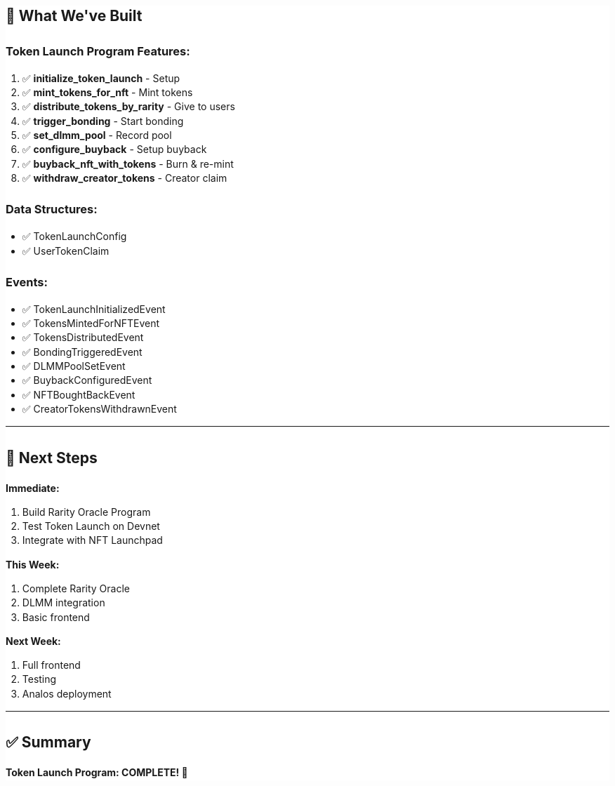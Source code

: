 ## 🎉 **What We've Built**

### **Token Launch Program Features:**

1. ✅ **initialize_token_launch** - Setup
2. ✅ **mint_tokens_for_nft** - Mint tokens
3. ✅ **distribute_tokens_by_rarity** - Give to users
4. ✅ **trigger_bonding** - Start bonding
5. ✅ **set_dlmm_pool** - Record pool
6. ✅ **configure_buyback** - Setup buyback
7. ✅ **buyback_nft_with_tokens** - Burn & re-mint
8. ✅ **withdraw_creator_tokens** - Creator claim

### **Data Structures:**
- ✅ TokenLaunchConfig
- ✅ UserTokenClaim

### **Events:**
- ✅ TokenLaunchInitializedEvent
- ✅ TokensMintedForNFTEvent
- ✅ TokensDistributedEvent
- ✅ BondingTriggeredEvent
- ✅ DLMMPoolSetEvent
- ✅ BuybackConfiguredEvent
- ✅ NFTBoughtBackEvent
- ✅ CreatorTokensWithdrawnEvent

---

## 🎯 **Next Steps**

**Immediate:**
1. Build Rarity Oracle Program
2. Test Token Launch on Devnet
3. Integrate with NFT Launchpad

**This Week:**
1. Complete Rarity Oracle
2. DLMM integration
3. Basic frontend

**Next Week:**
1. Full frontend
2. Testing
3. Analos deployment

---

## ✅ **Summary**

**Token Launch Program: COMPLETE! 🎉**
